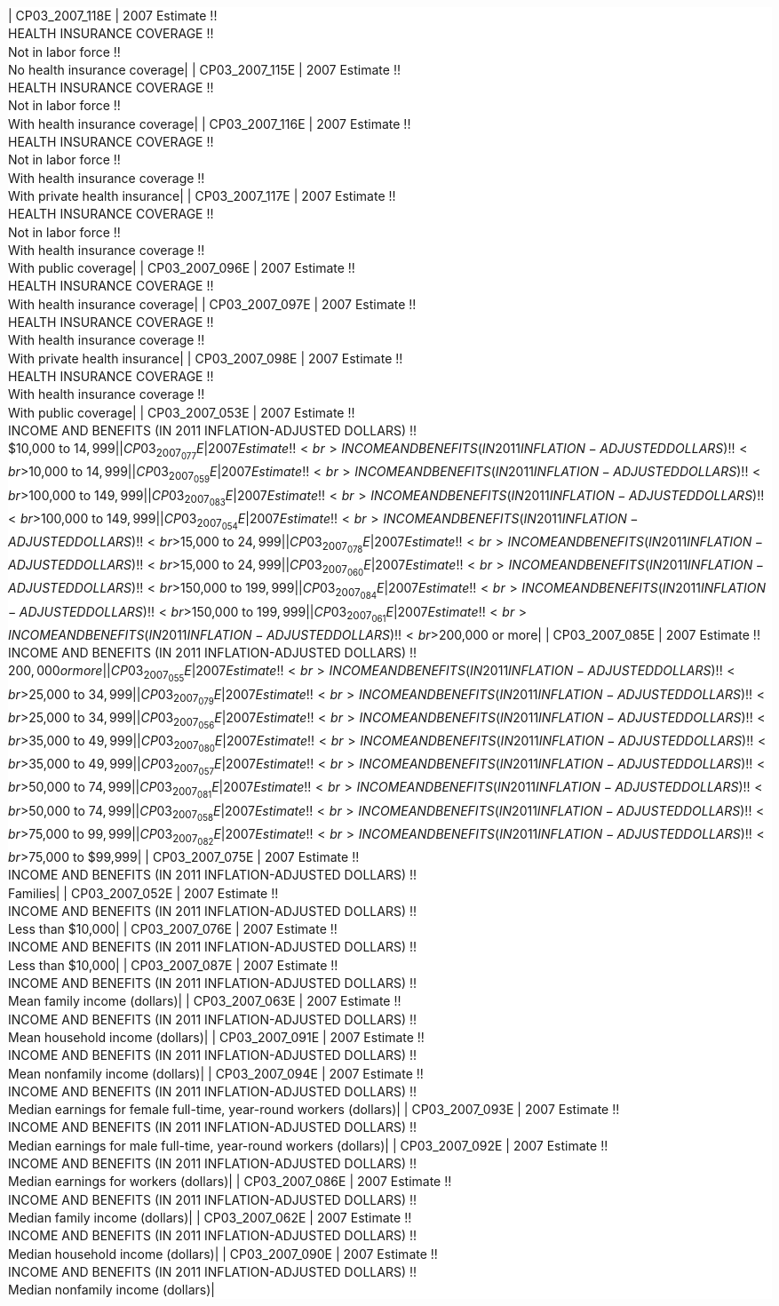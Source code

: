 | CP03_2007_118E | 2007 Estimate !!<br>HEALTH INSURANCE COVERAGE !!<br>Not in labor force !!<br>No health insurance coverage|
| CP03_2007_115E | 2007 Estimate !!<br>HEALTH INSURANCE COVERAGE !!<br>Not in labor force !!<br>With health insurance coverage|
| CP03_2007_116E | 2007 Estimate !!<br>HEALTH INSURANCE COVERAGE !!<br>Not in labor force !!<br>With health insurance coverage !!<br>With private health insurance|
| CP03_2007_117E | 2007 Estimate !!<br>HEALTH INSURANCE COVERAGE !!<br>Not in labor force !!<br>With health insurance coverage !!<br>With public coverage|
| CP03_2007_096E | 2007 Estimate !!<br>HEALTH INSURANCE COVERAGE !!<br>With health insurance coverage|
| CP03_2007_097E | 2007 Estimate !!<br>HEALTH INSURANCE COVERAGE !!<br>With health insurance coverage !!<br>With private health insurance|
| CP03_2007_098E | 2007 Estimate !!<br>HEALTH INSURANCE COVERAGE !!<br>With health insurance coverage !!<br>With public coverage|
| CP03_2007_053E | 2007 Estimate !!<br>INCOME AND BENEFITS (IN 2011 INFLATION-ADJUSTED DOLLARS) !!<br>$10,000 to $14,999|
| CP03_2007_077E | 2007 Estimate !!<br>INCOME AND BENEFITS (IN 2011 INFLATION-ADJUSTED DOLLARS) !!<br>$10,000 to $14,999|
| CP03_2007_059E | 2007 Estimate !!<br>INCOME AND BENEFITS (IN 2011 INFLATION-ADJUSTED DOLLARS) !!<br>$100,000 to $149,999|
| CP03_2007_083E | 2007 Estimate !!<br>INCOME AND BENEFITS (IN 2011 INFLATION-ADJUSTED DOLLARS) !!<br>$100,000 to $149,999|
| CP03_2007_054E | 2007 Estimate !!<br>INCOME AND BENEFITS (IN 2011 INFLATION-ADJUSTED DOLLARS) !!<br>$15,000 to $24,999|
| CP03_2007_078E | 2007 Estimate !!<br>INCOME AND BENEFITS (IN 2011 INFLATION-ADJUSTED DOLLARS) !!<br>$15,000 to $24,999|
| CP03_2007_060E | 2007 Estimate !!<br>INCOME AND BENEFITS (IN 2011 INFLATION-ADJUSTED DOLLARS) !!<br>$150,000 to $199,999|
| CP03_2007_084E | 2007 Estimate !!<br>INCOME AND BENEFITS (IN 2011 INFLATION-ADJUSTED DOLLARS) !!<br>$150,000 to $199,999|
| CP03_2007_061E | 2007 Estimate !!<br>INCOME AND BENEFITS (IN 2011 INFLATION-ADJUSTED DOLLARS) !!<br>$200,000 or more|
| CP03_2007_085E | 2007 Estimate !!<br>INCOME AND BENEFITS (IN 2011 INFLATION-ADJUSTED DOLLARS) !!<br>$200,000 or more|
| CP03_2007_055E | 2007 Estimate !!<br>INCOME AND BENEFITS (IN 2011 INFLATION-ADJUSTED DOLLARS) !!<br>$25,000 to $34,999|
| CP03_2007_079E | 2007 Estimate !!<br>INCOME AND BENEFITS (IN 2011 INFLATION-ADJUSTED DOLLARS) !!<br>$25,000 to $34,999|
| CP03_2007_056E | 2007 Estimate !!<br>INCOME AND BENEFITS (IN 2011 INFLATION-ADJUSTED DOLLARS) !!<br>$35,000 to $49,999|
| CP03_2007_080E | 2007 Estimate !!<br>INCOME AND BENEFITS (IN 2011 INFLATION-ADJUSTED DOLLARS) !!<br>$35,000 to $49,999|
| CP03_2007_057E | 2007 Estimate !!<br>INCOME AND BENEFITS (IN 2011 INFLATION-ADJUSTED DOLLARS) !!<br>$50,000 to $74,999|
| CP03_2007_081E | 2007 Estimate !!<br>INCOME AND BENEFITS (IN 2011 INFLATION-ADJUSTED DOLLARS) !!<br>$50,000 to $74,999|
| CP03_2007_058E | 2007 Estimate !!<br>INCOME AND BENEFITS (IN 2011 INFLATION-ADJUSTED DOLLARS) !!<br>$75,000 to $99,999|
| CP03_2007_082E | 2007 Estimate !!<br>INCOME AND BENEFITS (IN 2011 INFLATION-ADJUSTED DOLLARS) !!<br>$75,000 to $99,999|
| CP03_2007_075E | 2007 Estimate !!<br>INCOME AND BENEFITS (IN 2011 INFLATION-ADJUSTED DOLLARS) !!<br>Families|
| CP03_2007_052E | 2007 Estimate !!<br>INCOME AND BENEFITS (IN 2011 INFLATION-ADJUSTED DOLLARS) !!<br>Less than $10,000|
| CP03_2007_076E | 2007 Estimate !!<br>INCOME AND BENEFITS (IN 2011 INFLATION-ADJUSTED DOLLARS) !!<br>Less than $10,000|
| CP03_2007_087E | 2007 Estimate !!<br>INCOME AND BENEFITS (IN 2011 INFLATION-ADJUSTED DOLLARS) !!<br>Mean family income (dollars)|
| CP03_2007_063E | 2007 Estimate !!<br>INCOME AND BENEFITS (IN 2011 INFLATION-ADJUSTED DOLLARS) !!<br>Mean household income (dollars)|
| CP03_2007_091E | 2007 Estimate !!<br>INCOME AND BENEFITS (IN 2011 INFLATION-ADJUSTED DOLLARS) !!<br>Mean nonfamily income (dollars)|
| CP03_2007_094E | 2007 Estimate !!<br>INCOME AND BENEFITS (IN 2011 INFLATION-ADJUSTED DOLLARS) !!<br>Median earnings for female full-time, year-round workers (dollars)|
| CP03_2007_093E | 2007 Estimate !!<br>INCOME AND BENEFITS (IN 2011 INFLATION-ADJUSTED DOLLARS) !!<br>Median earnings for male full-time, year-round workers (dollars)|
| CP03_2007_092E | 2007 Estimate !!<br>INCOME AND BENEFITS (IN 2011 INFLATION-ADJUSTED DOLLARS) !!<br>Median earnings for workers (dollars)|
| CP03_2007_086E | 2007 Estimate !!<br>INCOME AND BENEFITS (IN 2011 INFLATION-ADJUSTED DOLLARS) !!<br>Median family income (dollars)|
| CP03_2007_062E | 2007 Estimate !!<br>INCOME AND BENEFITS (IN 2011 INFLATION-ADJUSTED DOLLARS) !!<br>Median household income (dollars)|
| CP03_2007_090E | 2007 Estimate !!<br>INCOME AND BENEFITS (IN 2011 INFLATION-ADJUSTED DOLLARS) !!<br>Median nonfamily income (dollars)|